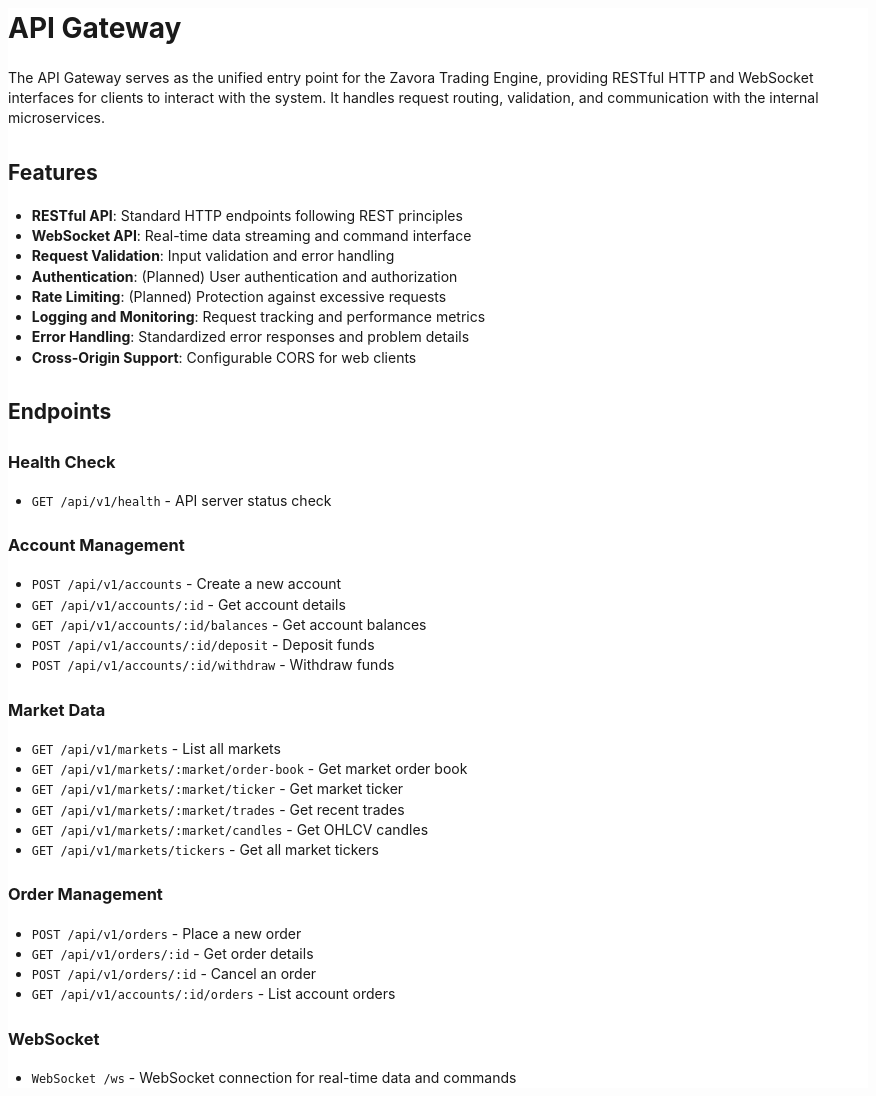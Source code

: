 # API Gateway

The API Gateway serves as the unified entry point for the Zavora Trading Engine, providing RESTful HTTP and WebSocket interfaces for clients to interact with the system. It handles request routing, validation, and communication with the internal microservices.

## Features

- **RESTful API**: Standard HTTP endpoints following REST principles
- **WebSocket API**: Real-time data streaming and command interface
- **Request Validation**: Input validation and error handling
- **Authentication**: (Planned) User authentication and authorization
- **Rate Limiting**: (Planned) Protection against excessive requests
- **Logging and Monitoring**: Request tracking and performance metrics
- **Error Handling**: Standardized error responses and problem details
- **Cross-Origin Support**: Configurable CORS for web clients

## Endpoints

### Health Check

- `GET /api/v1/health` - API server status check

### Account Management

- `POST /api/v1/accounts` - Create a new account
- `GET /api/v1/accounts/:id` - Get account details
- `GET /api/v1/accounts/:id/balances` - Get account balances
- `POST /api/v1/accounts/:id/deposit` - Deposit funds
- `POST /api/v1/accounts/:id/withdraw` - Withdraw funds

### Market Data

- `GET /api/v1/markets` - List all markets
- `GET /api/v1/markets/:market/order-book` - Get market order book
- `GET /api/v1/markets/:market/ticker` - Get market ticker
- `GET /api/v1/markets/:market/trades` - Get recent trades
- `GET /api/v1/markets/:market/candles` - Get OHLCV candles
- `GET /api/v1/markets/tickers` - Get all market tickers

### Order Management

- `POST /api/v1/orders` - Place a new order
- `GET /api/v1/orders/:id` - Get order details
- `POST /api/v1/orders/:id` - Cancel an order
- `GET /api/v1/accounts/:id/orders` - List account orders

### WebSocket

- `WebSocket /ws` - WebSocket connection for real-time data and commands
